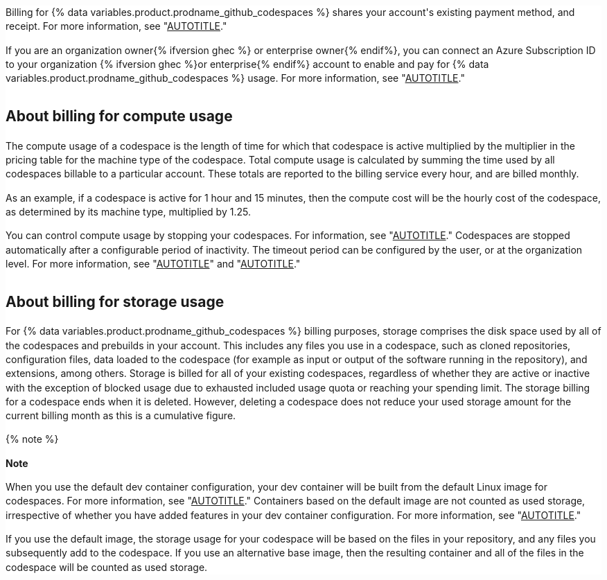 Billing for {% data variables.product.prodname_github_codespaces %} shares your account's existing payment method, and receipt. For more information, see "[AUTOTITLE](/billing/managing-your-github-billing-settings/viewing-your-subscriptions-and-billing-date)."

If you are an organization owner{% ifversion ghec %} or enterprise owner{% endif%}, you can connect an Azure Subscription ID to your organization {% ifversion ghec %}or enterprise{% endif%} account to enable and pay for {% data variables.product.prodname_github_codespaces %} usage. For more information, see "[AUTOTITLE](/billing/managing-the-plan-for-your-github-account/connecting-an-azure-subscription)."

## About billing for compute usage

The compute usage of a codespace is the length of time for which that codespace is active multiplied by the multiplier in the pricing table for the machine type of the codespace. Total compute usage is calculated by summing the time used by all codespaces billable to a particular account. These totals are reported to the billing service every hour, and are billed monthly.

As an example, if a codespace is active for 1 hour and 15 minutes, then the compute cost will be the hourly cost of the codespace, as determined by its machine type, multiplied by 1.25.

You can control compute usage by stopping your codespaces. For information, see "[AUTOTITLE](/codespaces/developing-in-codespaces/stopping-and-starting-a-codespace)." Codespaces are stopped automatically after a configurable period of inactivity. The timeout period can be configured by the user, or at the organization level. For more information, see "[AUTOTITLE](/codespaces/setting-your-user-preferences/setting-your-timeout-period-for-github-codespaces)" and "[AUTOTITLE](/codespaces/managing-codespaces-for-your-organization/restricting-the-idle-timeout-period)."

## About billing for storage usage

For {% data variables.product.prodname_github_codespaces %} billing purposes, storage comprises the disk space used by all of the codespaces and prebuilds in your account. This includes any files you use in a codespace, such as cloned repositories, configuration files, data loaded to the codespace (for example as input or output of the software running in the repository), and extensions, among others. Storage is billed for all of your existing codespaces, regardless of whether they are active or inactive with the exception of blocked usage due to exhausted included usage quota or reaching your spending limit. The storage billing for a codespace ends when it is deleted. However, deleting a codespace does not reduce your used storage amount for the current billing month as this is a cumulative figure.

{% note %}

**Note**

When you use the default dev container configuration, your dev container will be built from the default Linux image for codespaces. For more information, see "[AUTOTITLE](/codespaces/setting-up-your-project-for-codespaces/adding-a-dev-container-configuration/introduction-to-dev-containers#using-the-default-dev-container-configuration)." Containers based on the default image are not counted as used storage, irrespective of whether you have added features in your dev container configuration. For more information, see "[AUTOTITLE](/codespaces/setting-up-your-project-for-codespaces/configuring-dev-containers/adding-features-to-a-devcontainer-file)."

If you use the default image, the storage usage for your codespace will be based on the files in your repository, and any files you subsequently add to the codespace. If you use an alternative base image, then the resulting container and all of the files in the codespace will be counted as used storage.
